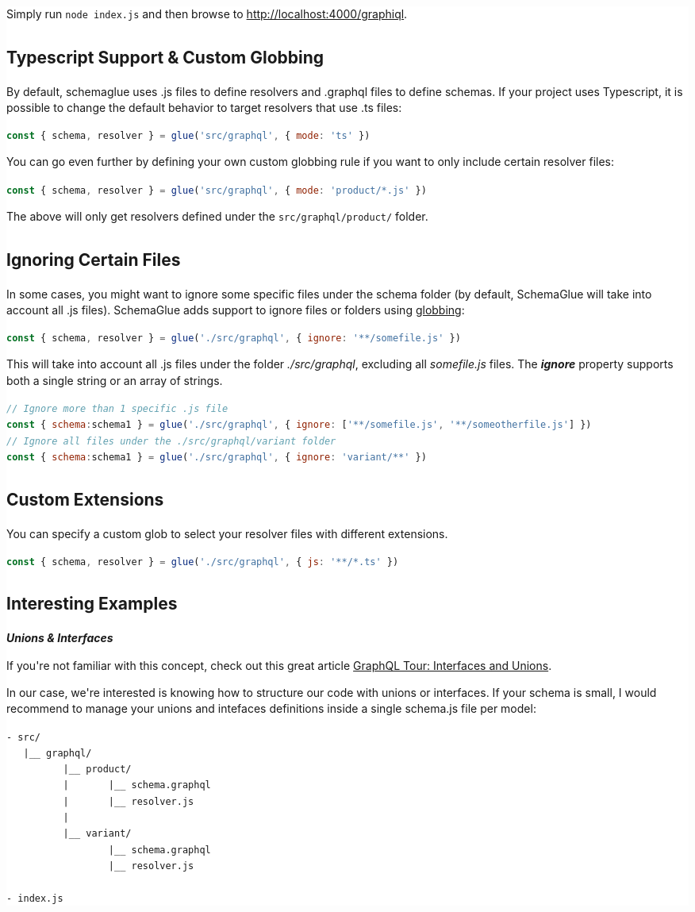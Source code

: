 Simply run `node index.js` and then browse to [http://localhost:4000/graphiql](http://localhost:4000/graphiql).

## Typescript Support & Custom Globbing

By default, schemaglue uses .js files to define resolvers and .graphql files to define schemas. If your project uses Typescript, it is possible to change the default behavior to target resolvers that use .ts files:

```js
const { schema, resolver } = glue('src/graphql', { mode: 'ts' })
```

You can go even further by defining your own custom globbing rule if you want to only include certain resolver files:

```js
const { schema, resolver } = glue('src/graphql', { mode: 'product/*.js' })
```

The above will only get resolvers defined under the `src/graphql/product/` folder.


## Ignoring Certain Files
In some cases, you might want to ignore some specific files under the schema folder (by default, SchemaGlue will take into account all .js files). SchemaGlue adds support to ignore files or folders using [globbing](https://github.com/isaacs/node-glob):
```js
const { schema, resolver } = glue('./src/graphql', { ignore: '**/somefile.js' })
```
This will take into account all .js files under the folder _./src/graphql_, excluding all _somefile.js_ files. The _**ignore**_ property supports both a single string or an array of strings. 
```js
// Ignore more than 1 specific .js file
const { schema:schema1 } = glue('./src/graphql', { ignore: ['**/somefile.js', '**/someotherfile.js'] })
// Ignore all files under the ./src/graphql/variant folder
const { schema:schema1 } = glue('./src/graphql', { ignore: 'variant/**' })
```

## Custom Extensions
You can specify a custom glob to select your resolver files with different extensions.
```js
const { schema, resolver } = glue('./src/graphql', { js: '**/*.ts' })
```

## Interesting Examples
_**Unions & Interfaces**_

If you're not familiar with this concept, check out this great article [GraphQL Tour: Interfaces and Unions](https://medium.com/the-graphqlhub/graphql-tour-interfaces-and-unions-7dd5be35de0d). 

In our case, we're interested is knowing how to structure our code with unions or interfaces. If your schema is small, I would recommend to manage your unions and intefaces definitions inside a single schema.js file per model:
```
- src/
   |__ graphql/
          |__ product/
          |       |__ schema.graphql
          |       |__ resolver.js
          |
          |__ variant/
                  |__ schema.graphql
                  |__ resolver.js

- index.js
```